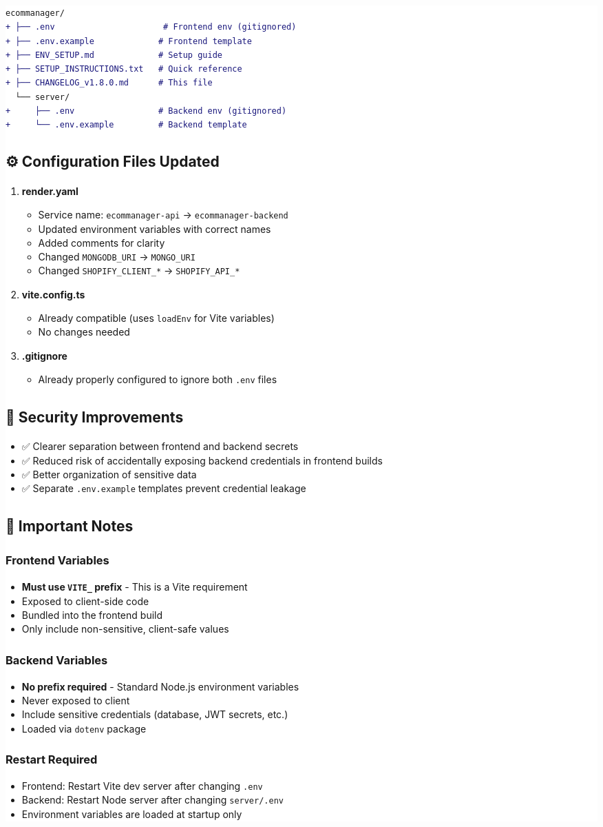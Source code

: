 ```diff
ecommanager/
+ ├── .env                      # Frontend env (gitignored)
+ ├── .env.example             # Frontend template
+ ├── ENV_SETUP.md             # Setup guide
+ ├── SETUP_INSTRUCTIONS.txt   # Quick reference
+ ├── CHANGELOG_v1.8.0.md      # This file
  └── server/
+     ├── .env                 # Backend env (gitignored)
+     └── .env.example         # Backend template
```

## ⚙️ Configuration Files Updated

1. **render.yaml**
   - Service name: `ecommanager-api` → `ecommanager-backend`
   - Updated environment variables with correct names
   - Added comments for clarity
   - Changed `MONGODB_URI` → `MONGO_URI`
   - Changed `SHOPIFY_CLIENT_*` → `SHOPIFY_API_*`

2. **vite.config.ts**
   - Already compatible (uses `loadEnv` for Vite variables)
   - No changes needed

3. **.gitignore**
   - Already properly configured to ignore both `.env` files

## 🔐 Security Improvements

- ✅ Clearer separation between frontend and backend secrets
- ✅ Reduced risk of accidentally exposing backend credentials in frontend builds
- ✅ Better organization of sensitive data
- ✅ Separate `.env.example` templates prevent credential leakage

## 📝 Important Notes

### Frontend Variables
- **Must use `VITE_` prefix** - This is a Vite requirement
- Exposed to client-side code
- Bundled into the frontend build
- Only include non-sensitive, client-safe values

### Backend Variables
- **No prefix required** - Standard Node.js environment variables
- Never exposed to client
- Include sensitive credentials (database, JWT secrets, etc.)
- Loaded via `dotenv` package

### Restart Required
- Frontend: Restart Vite dev server after changing `.env`
- Backend: Restart Node server after changing `server/.env`
- Environment variables are loaded at startup only
